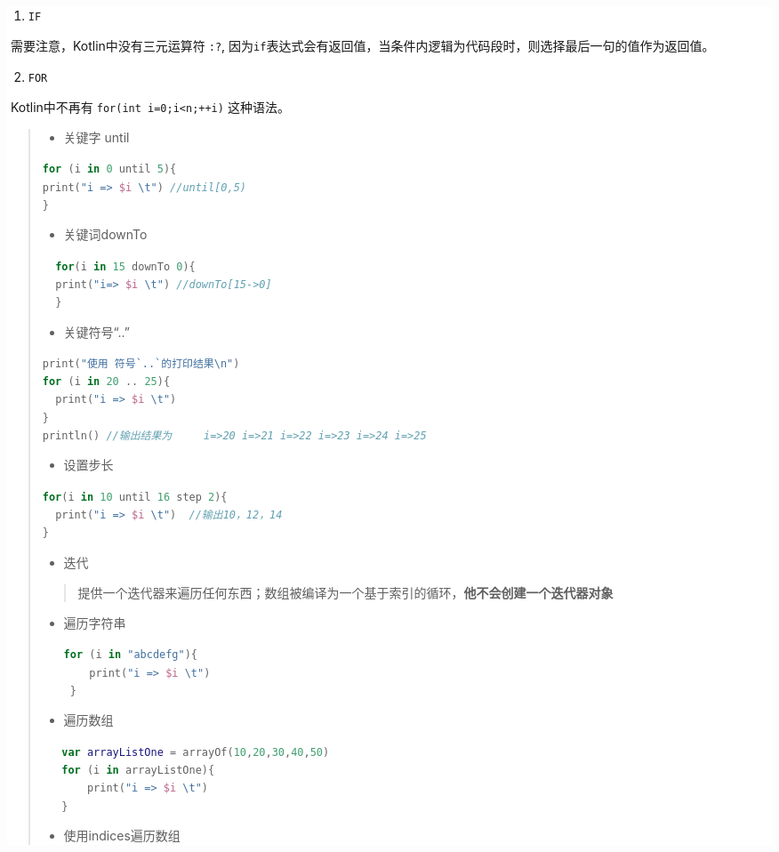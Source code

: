 1. `IF`

​       需要注意，Kotlin中没有三元运算符 `:?`, 因为`if`表达式会有返回值，当条件内逻辑为代码段时，则选择最后一句的值作为返回值。

2. `FOR`

​       Kotlin中不再有 `for(int i=0;i<n;++i)` 这种语法。

> - 关键字 until
>
> ```kotlin
> for (i in 0 until 5){
> print("i => $i \t") //until[0,5)
> }
> ```
>
> - 关键词downTo
>
> ```kotlin
> 	for(i in 15 downTo 0){
> 	print("i=> $i \t") //downTo[15->0]
> 	}
> ```
>
> - 关键符号“..”
>
> ```kotlin
> print("使用 符号`..`的打印结果\n")
> for (i in 20 .. 25){
>   print("i => $i \t")
> }
> println() //输出结果为 	i=>20 i=>21 i=>22 i=>23 i=>24 i=>25	
> ```
>
> - 设置步长
>
> ```kotlin
> for(i in 10 until 16 step 2){
>   print("i => $i \t")  //输出10，12，14
> }
> ```
>
> 
>
> - 迭代
>
> > 提供一个迭代器来遍历任何东西；数组被编译为一个基于索引的循环，**他不会创建一个迭代器对象**
>
> * 遍历字符串
>
>   ```kotlin
>   for (i in "abcdefg"){
>   	print("i => $i \t")
>    }
>   ```
> * 遍历数组
>
> ```kotlin
>    var arrayListOne = arrayOf(10,20,30,40,50)
>    for (i in arrayListOne){
>        print("i => $i \t")
>    }
> ```
>
> * 使用indices遍历数组